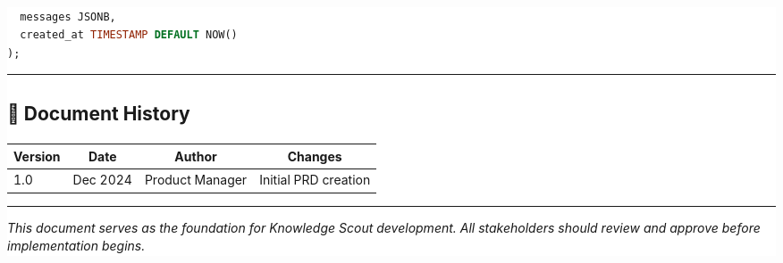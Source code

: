 ```sql
  messages JSONB,
  created_at TIMESTAMP DEFAULT NOW()
);
```

---

## 📝 Document History

| Version | Date | Author | Changes |
|---------|------|--------|---------|
| 1.0 | Dec 2024 | Product Manager | Initial PRD creation |

---

*This document serves as the foundation for Knowledge Scout development. All stakeholders should review and approve before implementation begins.*
